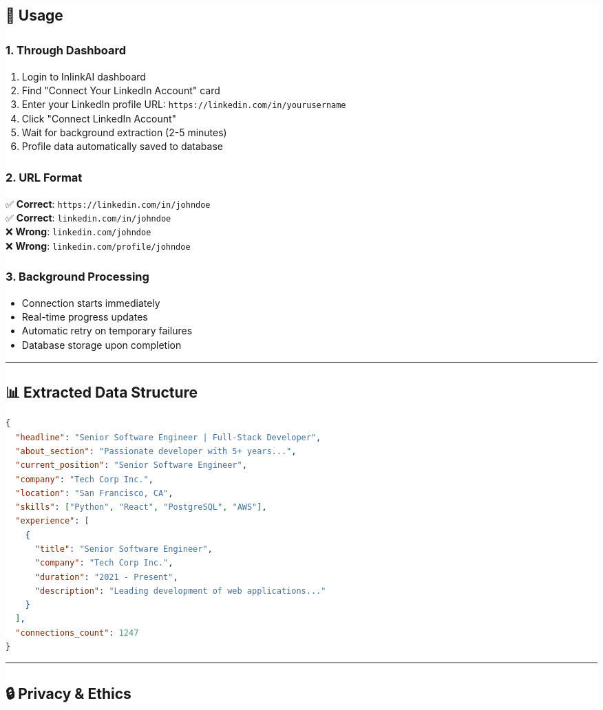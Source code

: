 
## 🚀 Usage

### 1. **Through Dashboard**
1. Login to InlinkAI dashboard
2. Find "Connect Your LinkedIn Account" card
3. Enter your LinkedIn profile URL: `https://linkedin.com/in/yourusername`
4. Click "Connect LinkedIn Account"
5. Wait for background extraction (2-5 minutes)
6. Profile data automatically saved to database

### 2. **URL Format**
✅ **Correct**: `https://linkedin.com/in/johndoe`  
✅ **Correct**: `linkedin.com/in/johndoe`  
❌ **Wrong**: `linkedin.com/johndoe`  
❌ **Wrong**: `linkedin.com/profile/johndoe`

### 3. **Background Processing**
- Connection starts immediately
- Real-time progress updates
- Automatic retry on temporary failures
- Database storage upon completion

---

## 📊 Extracted Data Structure

```json
{
  "headline": "Senior Software Engineer | Full-Stack Developer",
  "about_section": "Passionate developer with 5+ years...",
  "current_position": "Senior Software Engineer",
  "company": "Tech Corp Inc.",
  "location": "San Francisco, CA",
  "skills": ["Python", "React", "PostgreSQL", "AWS"],
  "experience": [
    {
      "title": "Senior Software Engineer",
      "company": "Tech Corp Inc.",
      "duration": "2021 - Present",
      "description": "Leading development of web applications..."
    }
  ],
  "connections_count": 1247
}
```

---

## 🔒 Privacy & Ethics
